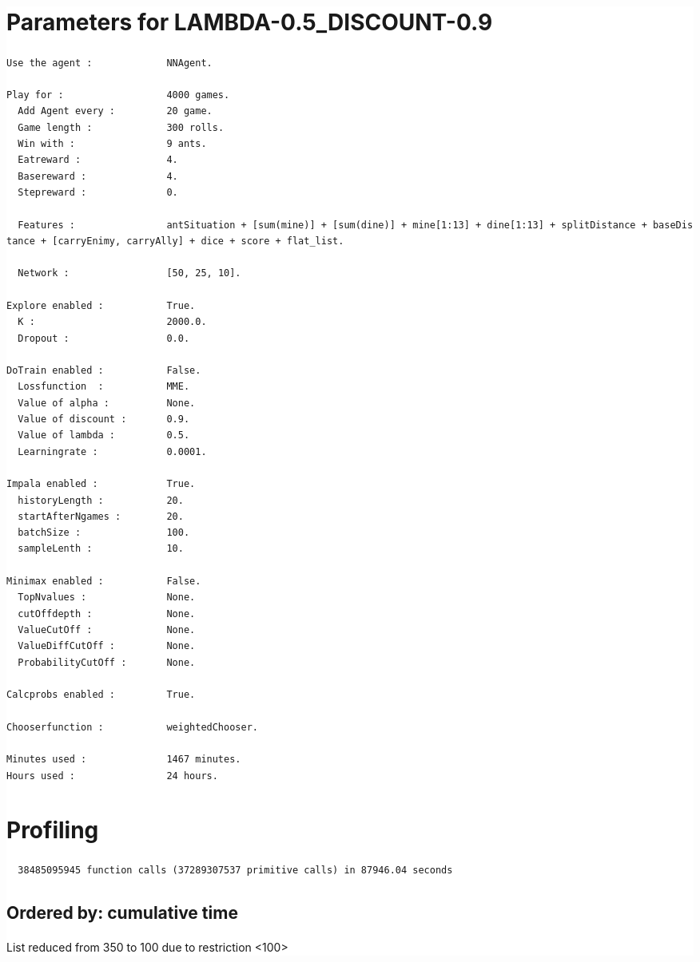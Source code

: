 # Parameters for LAMBDA-0.5_DISCOUNT-0.9

    Use the agent :             NNAgent.

    Play for :                  4000 games.
      Add Agent every :         20 game.
      Game length :             300 rolls.
      Win with :                9 ants.
      Eatreward :               4.
      Basereward :              4.
      Stepreward :              0.

      Features :                antSituation + [sum(mine)] + [sum(dine)] + mine[1:13] + dine[1:13] + splitDistance + baseDistance + [carryEnimy, carryAlly] + dice + score + flat_list.

      Network :                 [50, 25, 10].

    Explore enabled :           True.
      K :                       2000.0.
      Dropout :                 0.0.

    DoTrain enabled :           False.
      Lossfunction  :           MME.
      Value of alpha :          None.
      Value of discount :       0.9.
      Value of lambda :         0.5.
      Learningrate :            0.0001.

    Impala enabled :            True.
      historyLength :           20.
      startAfterNgames :        20.
      batchSize :               100.
      sampleLenth :             10.

    Minimax enabled :           False.
      TopNvalues :              None.
      cutOffdepth :             None.
      ValueCutOff :             None.
      ValueDiffCutOff :         None.
      ProbabilityCutOff :       None.

    Calcprobs enabled :         True.

    Chooserfunction :           weightedChooser.

    Minutes used :              1467 minutes.
    Hours used :                24 hours.

# Profiling


      38485095945 function calls (37289307537 primitive calls) in 87946.04 seconds

##    Ordered by: cumulative time
   List reduced from 350 to 100 due to restriction <100>
